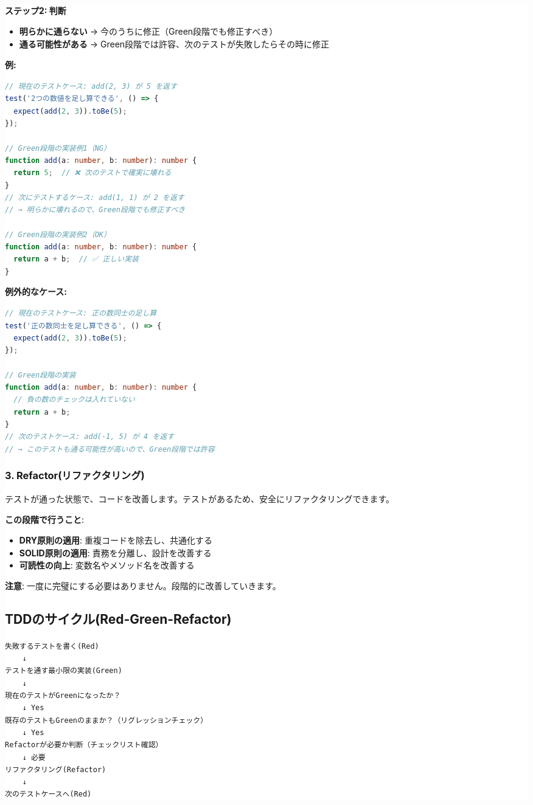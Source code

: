 **ステップ2: 判断**
- **明らかに通らない** → 今のうちに修正（Green段階でも修正すべき）
- **通る可能性がある** → Green段階では許容、次のテストが失敗したらその時に修正

**例:**
```typescript
// 現在のテストケース: add(2, 3) が 5 を返す
test('2つの数値を足し算できる', () => {
  expect(add(2, 3)).toBe(5);
});

// Green段階の実装例1（NG）
function add(a: number, b: number): number {
  return 5;  // ❌ 次のテストで確実に壊れる
}
// 次にテストするケース: add(1, 1) が 2 を返す
// → 明らかに壊れるので、Green段階でも修正すべき

// Green段階の実装例2（OK）
function add(a: number, b: number): number {
  return a + b;  // ✅ 正しい実装
}
```

**例外的なケース:**
```typescript
// 現在のテストケース: 正の数同士の足し算
test('正の数同士を足し算できる', () => {
  expect(add(2, 3)).toBe(5);
});

// Green段階の実装
function add(a: number, b: number): number {
  // 負の数のチェックは入れていない
  return a + b;
}
// 次のテストケース: add(-1, 5) が 4 を返す
// → このテストも通る可能性が高いので、Green段階では許容
```

### 3. Refactor(リファクタリング)
テストが通った状態で、コードを改善します。テストがあるため、安全にリファクタリングできます。

**この段階で行うこと**:
- **DRY原則の適用**: 重複コードを除去し、共通化する
- **SOLID原則の適用**: 責務を分離し、設計を改善する
- **可読性の向上**: 変数名やメソッド名を改善する

**注意**: 一度に完璧にする必要はありません。段階的に改善していきます。

## TDDのサイクル(Red-Green-Refactor)

```
失敗するテストを書く(Red)
    ↓
テストを通す最小限の実装(Green)
    ↓
現在のテストがGreenになったか？
    ↓ Yes
既存のテストもGreenのままか？（リグレッションチェック）
    ↓ Yes
Refactorが必要か判断（チェックリスト確認）
    ↓ 必要
リファクタリング(Refactor)
    ↓
次のテストケースへ(Red)
```